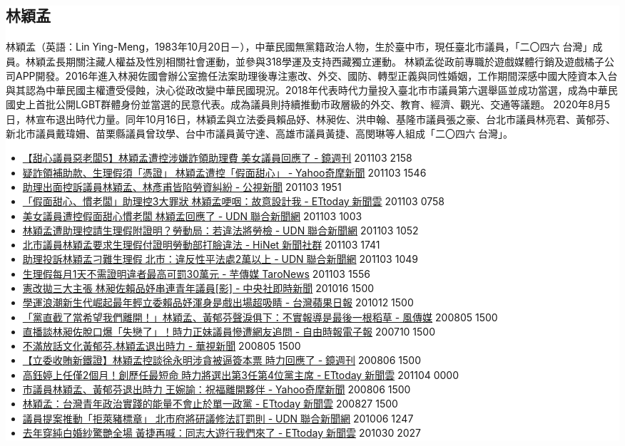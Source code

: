 ## 林穎孟

林穎孟（英語：Lin Ying-Meng，1983年10月20日－），中華民國無黨籍政治人物，生於臺中市，現任臺北市議員，「二〇四六 台灣」成員。林穎孟長期關注藏人權益及性別相關社會運動，並參與318學運及支持西藏獨立運動。
林穎孟從政前專職於遊戲媒體行銷及遊戲橘子公司APP開發。2016年進入林昶佐國會辦公室擔任法案助理後專注憲改、外交、國防、轉型正義與同性婚姻，工作期間深感中國大陸資本入台與其認為中華民國主權遭受侵蝕，決心從政改變中華民國現況。2018年代表時代力量投入臺北市市議員第六選舉區並成功當選，成為中華民國史上首批公開LGBT群體身份並當選的民意代表。成為議員則持續推動市政層級的外交、教育、經濟、觀光、交通等議題。
2020年8月5日，林宣布退出時代力量。同年10月16日，林穎孟與立法委員賴品妤、林昶佐、洪申翰、基隆市議員張之豪、台北市議員林亮君、黃郁芬、新北市議員戴瑋姍、苗栗縣議員曾玟學、台中市議員黃守達、高雄市議員黃捷、高閔琳等人組成「二〇四六 台灣」。
- [【甜心議員惡老闆5】林穎孟遭控涉嫌詐領助理費 美女議員回應了 - 鏡週刊](https://www.mirrormedia.mg/story/20201103soc006/ "【甜心議員惡老闆5】林穎孟遭控涉嫌詐領助理費 美女議員回應了 - 鏡週刊") 201103 2158
- [疑詐領補助款、生理假須「憑證」 林穎孟遭控「假面甜心」 - Yahoo奇摩新聞](https://tw.news.yahoo.com/%E7%96%91%E8%A9%90%E9%A0%98%E8%A3%9C%E5%8A%A9%E6%AC%BE-%E7%94%9F%E7%90%86%E5%81%87%E9%A0%88-%E6%86%91%E8%AD%89-%E6%9E%97%E7%A9%8E%E5%AD%9F%E9%81%AD%E6%8E%A7-%E5%81%87%E9%9D%A2%E7%94%9C%E5%BF%83-074631792.html "疑詐領補助款、生理假須「憑證」 林穎孟遭控「假面甜心」 - Yahoo奇摩新聞") 201103 1546
- [助理出面控訴議員林穎孟、林彥甫皆陷勞資糾紛 - 公視新聞](https://news.pts.org.tw/article/499066 "助理出面控訴議員林穎孟、林彥甫皆陷勞資糾紛 - 公視新聞") 201103 1951
- [「假面甜心、慣老闆」助理控3大罪狀 林穎孟哽咽：故意設計我 - ETtoday 新聞雲](https://www.ettoday.net/news/20201103/1845460.htm "「假面甜心、慣老闆」助理控3大罪狀 林穎孟哽咽：故意設計我 - ETtoday 新聞雲") 201103 0758
- [美女議員遭控假面甜心慣老闆 林穎孟回應了 - UDN 聯合新聞網](https://udn.com/news/story/6656/4984370?from=udn-catebreaknews_ch2 "美女議員遭控假面甜心慣老闆 林穎孟回應了 - UDN 聯合新聞網") 201103 1003
- [林穎孟遭助理控請生理假附證明？勞動局：若違法將勞檢 - UDN 聯合新聞網](https://udn.com/news/story/6656/4984505?from=udn-ch1_breaknews-1-0-news "林穎孟遭助理控請生理假附證明？勞動局：若違法將勞檢 - UDN 聯合新聞網") 201103 1052
- [北市議員林穎孟要求生理假付證明勞動部打臉違法 - HiNet 新聞社群](https://times.hinet.net/picNews/23105473 "北市議員林穎孟要求生理假付證明勞動部打臉違法 - HiNet 新聞社群") 201103 1741
- [助理投訴林穎孟刁難生理假 北市：違反性平法處2萬以上 - UDN 聯合新聞網](https://udn.com/news/story/7314/4984493?from=udn-catebreaknews_ch2 "助理投訴林穎孟刁難生理假 北市：違反性平法處2萬以上 - UDN 聯合新聞網") 201103 1049
- [生理假每月1天不需證明違者最高可罰30萬元 - 芋傳媒 TaroNews](https://taronews.tw/2020/11/03/696531/ "生理假每月1天不需證明違者最高可罰30萬元 - 芋傳媒 TaroNews") 201103 1556
- [憲改拋三大主張 林昶佐賴品妤串連青年議員[影] - 中央社即時新聞](https://www.cna.com.tw/news/firstnews/202010160070.aspx "憲改拋三大主張 林昶佐賴品妤串連青年議員[影] - 中央社即時新聞") 201016 1500
- [學運浪潮新生代崛起最年輕立委賴品妤渾身是戲出場超吸睛 - 台灣蘋果日報](https://tw.appledaily.com/lifestyle/20201012/OPBYB6ITQFB5NIOY4K5ST6AEGI/ "學運浪潮新生代崛起最年輕立委賴品妤渾身是戲出場超吸睛 - 台灣蘋果日報") 201012 1500
- [「黨直截了當希望我們離開！」林穎孟、黃郁芬聲淚俱下：不實報導是最後一根稻草 - 風傳媒](https://www.storm.mg/article/2917204 "「黨直截了當希望我們離開！」林穎孟、黃郁芬聲淚俱下：不實報導是最後一根稻草 - 風傳媒") 200805 1500
- [直播談林昶佐脫口爆「失戀了」！時力正妹議員慘遭網友追問 - 自由時報電子報](https://news.ltn.com.tw/news/politics/breakingnews/3223667 "直播談林昶佐脫口爆「失戀了」！時力正妹議員慘遭網友追問 - 自由時報電子報") 200710 1500
- [不滿放話文化黃郁芬.林穎孟退出時力 - 華視新聞](https://news.cts.com.tw/cts/politics/202008/202008052009462.html "不滿放話文化黃郁芬.林穎孟退出時力 - 華視新聞") 200805 1500
- [【立委收賄新鐵證】林穎孟控談徐永明涉貪被逼簽本票 時力回應了 - 鏡週刊](https://www.mirrormedia.mg/story/20200806edi007/ "【立委收賄新鐵證】林穎孟控談徐永明涉貪被逼簽本票 時力回應了 - 鏡週刊") 200806 1500
- [高鈺婷上任僅2個月！創歷任最短命 時力將選出第3任第4位黨主席 - ETtoday 新聞雲](https://www.ettoday.net/news/20201104/1846206.htm "高鈺婷上任僅2個月！創歷任最短命 時力將選出第3任第4位黨主席 - ETtoday 新聞雲") 201104 0000
- [市議員林穎孟、黃郁芬退出時力 王婉諭：祝福離開夥伴 - Yahoo奇摩新聞](https://tw.news.yahoo.com/%E5%B8%82%E8%AD%B0%E5%93%A1%E6%9E%97%E7%A9%8E%E5%AD%9F-%E9%BB%83%E9%83%81%E8%8A%AC%E9%80%80%E5%87%BA%E6%99%82%E5%8A%9B-%E7%8E%8B%E5%A9%89%E8%AB%AD-%E7%A5%9D%E7%A6%8F%E9%9B%A2%E9%96%8B%E5%A4%A5%E4%BC%B4-043617721.html "市議員林穎孟、黃郁芬退出時力 王婉諭：祝福離開夥伴 - Yahoo奇摩新聞") 200806 1500
- [林穎孟：台灣青年政治實踐的能量不會止於單一政黨 - ETtoday 新聞雲](https://www.ettoday.net/news/20200827/1794850.htm "林穎孟：台灣青年政治實踐的能量不會止於單一政黨 - ETtoday 新聞雲") 200827 1500
- [議員提案推動「拒萊豬標章」 北市府將研議修法訂罰則 - UDN 聯合新聞網](https://udn.com/news/story/7323/4913880?from=udn-ch1_breaknews-1-0-news "議員提案推動「拒萊豬標章」 北市府將研議修法訂罰則 - UDN 聯合新聞網") 201006 1247
- [去年穿純白婚紗驚艷全場 黃捷再喊：同志大遊行我們來了 - ETtoday 新聞雲](https://www.ettoday.net/news/20201030/1843512.htm "去年穿純白婚紗驚艷全場 黃捷再喊：同志大遊行我們來了 - ETtoday 新聞雲") 201030 2027
